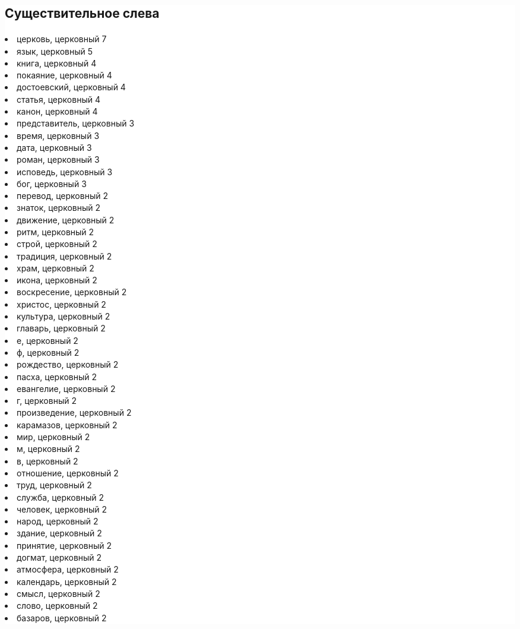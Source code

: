 ## Существительное слева
<li>церковь, церковный 7</li>
<li>язык, церковный 5</li>
<li>книга, церковный 4</li>
<li>покаяние, церковный 4</li>
<li>достоевский, церковный 4</li>
<li>статья, церковный 4</li>
<li>канон, церковный 4</li>
<li>представитель, церковный 3</li>
<li>время, церковный 3</li>
<li>дата, церковный 3</li>
<li>роман, церковный 3</li>
<li>исповедь, церковный 3</li>
<li>бог, церковный 3</li>
<li>перевод, церковный 2</li>
<li>знаток, церковный 2</li>
<li>движение, церковный 2</li>
<li>ритм, церковный 2</li>
<li>строй, церковный 2</li>
<li>традиция, церковный 2</li>
<li>храм, церковный 2</li>
<li>икона, церковный 2</li>
<li>воскресение, церковный 2</li>
<li>христос, церковный 2</li>
<li>культура, церковный 2</li>
<li>главарь, церковный 2</li>
<li>е, церковный 2</li>
<li>ф, церковный 2</li>
<li>рождество, церковный 2</li>
<li>пасха, церковный 2</li>
<li>евангелие, церковный 2</li>
<li>г, церковный 2</li>
<li>произведение, церковный 2</li>
<li>карамазов, церковный 2</li>
<li>мир, церковный 2</li>
<li>м, церковный 2</li>
<li>в, церковный 2</li>
<li>отношение, церковный 2</li>
<li>труд, церковный 2</li>
<li>служба, церковный 2</li>
<li>человек, церковный 2</li>
<li>народ, церковный 2</li>
<li>здание, церковный 2</li>
<li>принятие, церковный 2</li>
<li>догмат, церковный 2</li>
<li>атмосфера, церковный 2</li>
<li>календарь, церковный 2</li>
<li>смысл, церковный 2</li>
<li>слово, церковный 2</li>
<li>базаров, церковный 2</li>
